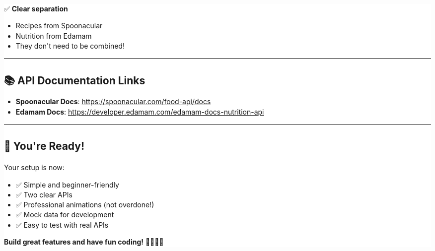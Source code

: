✅ **Clear separation**

- Recipes from Spoonacular
- Nutrition from Edamam
- They don't need to be combined!

---

## 📚 API Documentation Links

- **Spoonacular Docs**: https://spoonacular.com/food-api/docs
- **Edamam Docs**: https://developer.edamam.com/edamam-docs-nutrition-api

---

## 🎉 You're Ready!

Your setup is now:

- ✅ Simple and beginner-friendly
- ✅ Two clear APIs
- ✅ Professional animations (not overdone!)
- ✅ Mock data for development
- ✅ Easy to test with real APIs

**Build great features and have fun coding!** 👨‍🍳👩‍🍳
